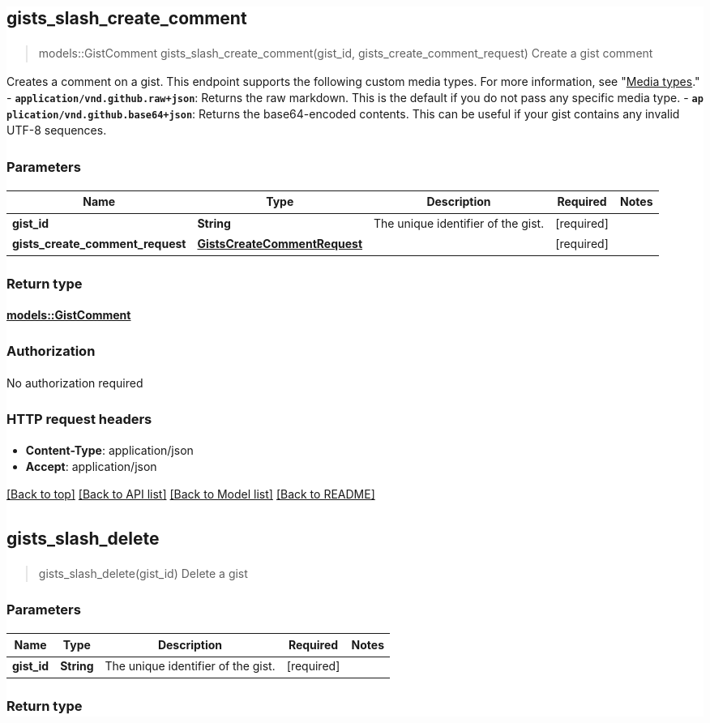
## gists_slash_create_comment

> models::GistComment gists_slash_create_comment(gist_id, gists_create_comment_request)
Create a gist comment

Creates a comment on a gist.  This endpoint supports the following custom media types. For more information, see \"[Media types](https://docs.github.com/rest/using-the-rest-api/getting-started-with-the-rest-api#media-types).\"  - **`application/vnd.github.raw+json`**: Returns the raw markdown. This is the default if you do not pass any specific media type. - **`application/vnd.github.base64+json`**: Returns the base64-encoded contents. This can be useful if your gist contains any invalid UTF-8 sequences.

### Parameters


Name | Type | Description  | Required | Notes
------------- | ------------- | ------------- | ------------- | -------------
**gist_id** | **String** | The unique identifier of the gist. | [required] |
**gists_create_comment_request** | [**GistsCreateCommentRequest**](GistsCreateCommentRequest.md) |  | [required] |

### Return type

[**models::GistComment**](gist-comment.md)

### Authorization

No authorization required

### HTTP request headers

- **Content-Type**: application/json
- **Accept**: application/json

[[Back to top]](#) [[Back to API list]](../README.md#documentation-for-api-endpoints) [[Back to Model list]](../README.md#documentation-for-models) [[Back to README]](../README.md)


## gists_slash_delete

> gists_slash_delete(gist_id)
Delete a gist



### Parameters


Name | Type | Description  | Required | Notes
------------- | ------------- | ------------- | ------------- | -------------
**gist_id** | **String** | The unique identifier of the gist. | [required] |

### Return type
